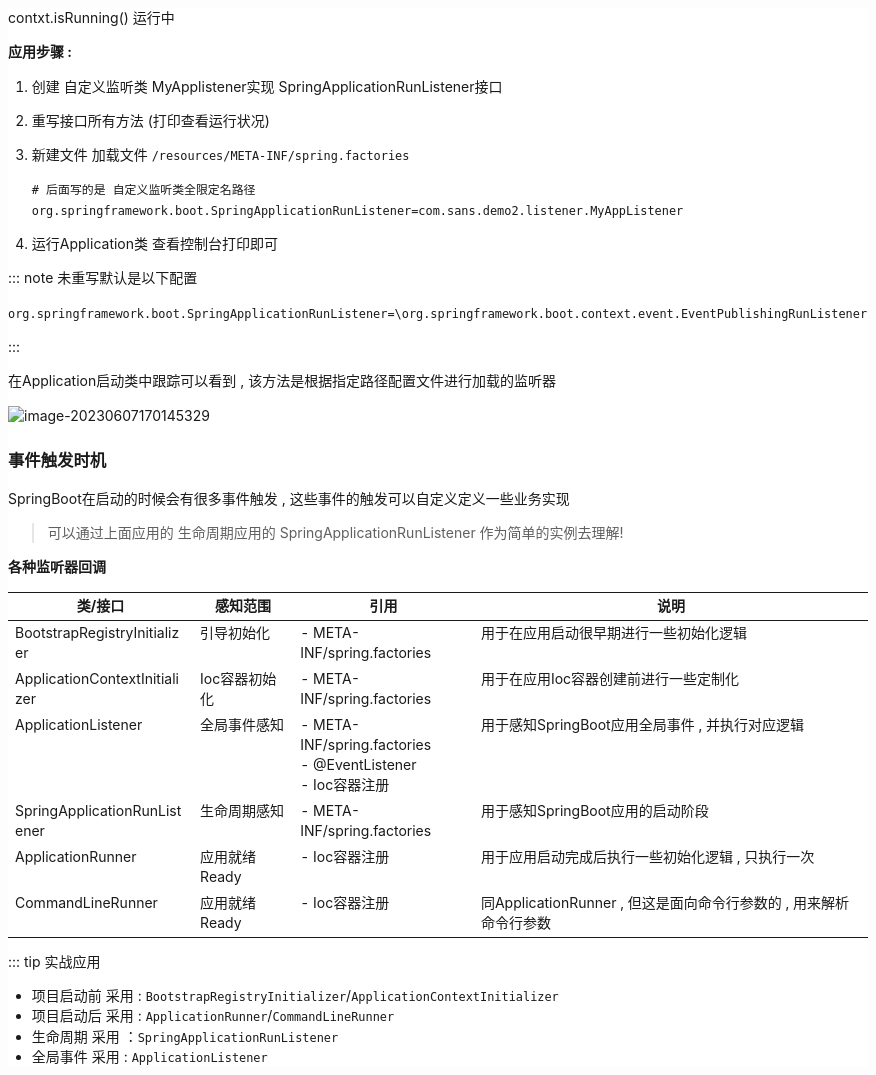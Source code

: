    contxt.isRunning() 运行中

**应用步骤 :**

1. 创建 自定义监听类 MyApplistener实现 SpringApplicationRunListener接口 

2. 重写接口所有方法 (打印查看运行状况)

3. 新建文件 加载文件 `/resources/META-INF/spring.factories`

   ```properties
   # 后面写的是 自定义监听类全限定名路径
   org.springframework.boot.SpringApplicationRunListener=com.sans.demo2.listener.MyAppListener
   ```

4. 运行Application类 查看控制台打印即可

::: note 未重写默认是以下配置

```properties
org.springframework.boot.SpringApplicationRunListener=\org.springframework.boot.context.event.EventPublishingRunListener	
```

:::

在Application启动类中跟踪可以看到 , 该方法是根据指定路径配置文件进行加载的监听器

![image-20230607170145329](https://image.bozhu12.cc/myblog/SpringBoot/SpringBoot02.png) 

### 事件触发时机

SpringBoot在启动的时候会有很多事件触发 , 这些事件的触发可以自定义定义一些业务实现 

> 可以通过上面应用的 生命周期应用的 SpringApplicationRunListener 作为简单的实例去理解!

**各种监听器回调**


| 类/接口                       | 感知范围      | 引用                                                         | 说明 |
|-----------------------------|-------------|--------------------------------------------------------------|------|
| BootstrapRegistryInitializer| 引导初始化   | - META-INF/spring.factories                                 | 用于在应用启动很早期进行一些初始化逻辑 |
| ApplicationContextInitializer| Ioc容器初始化| - META-INF/spring.factories                                 | 用于在应用Ioc容器创建前进行一些定制化 |
| ApplicationListener         | 全局事件感知 | - META-INF/spring.factories <br />- @EventListener<br />- Ioc容器注册 | 用于感知SpringBoot应用全局事件 , 并执行对应逻辑 |
| SpringApplicationRunListener| 生命周期感知 | - META-INF/spring.factories                                 | 用于感知SpringBoot应用的启动阶段 |
| ApplicationRunner         | 应用就绪Ready |- Ioc容器注册                                               | 用于应用启动完成后执行一些初始化逻辑 , 只执行一次 |
| CommandLineRunner         | 应用就绪Ready |- Ioc容器注册                                               | 同ApplicationRunner , 但这是面向命令行参数的 , 用来解析命令行参数 |

::: tip 实战应用 

- 项目启动前 采用 : `BootstrapRegistryInitializer`/`ApplicationContextInitializer`
- 项目启动后 采用 : `ApplicationRunner`/`CommandLineRunner`
- 生命周期 采用 ：`SpringApplicationRunListener`
- 全局事件 采用 : `ApplicationListener`
